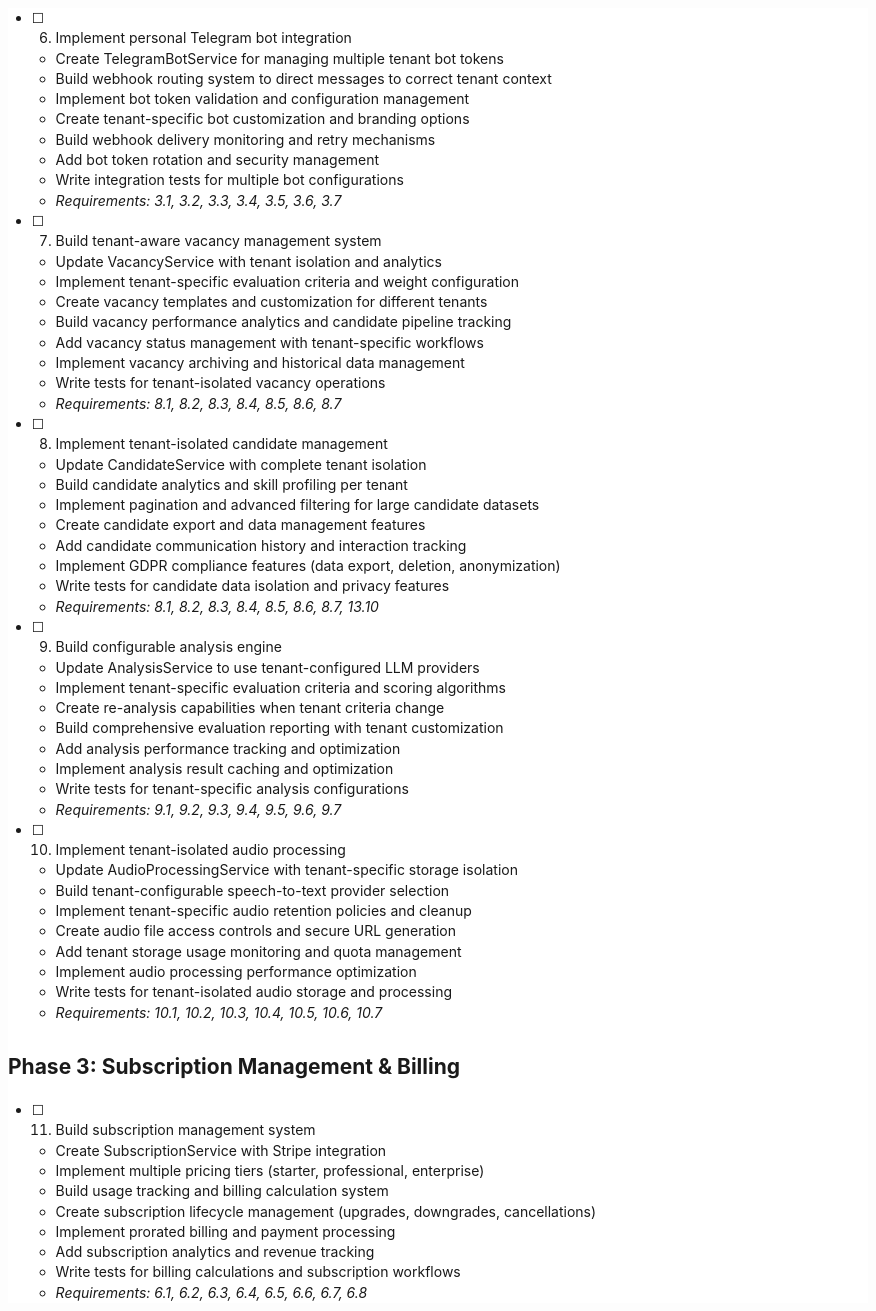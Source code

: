 - [ ] 6. Implement personal Telegram bot integration
  - Create TelegramBotService for managing multiple tenant bot tokens
  - Build webhook routing system to direct messages to correct tenant context
  - Implement bot token validation and configuration management
  - Create tenant-specific bot customization and branding options
  - Build webhook delivery monitoring and retry mechanisms
  - Add bot token rotation and security management
  - Write integration tests for multiple bot configurations
  - _Requirements: 3.1, 3.2, 3.3, 3.4, 3.5, 3.6, 3.7_

- [ ] 7. Build tenant-aware vacancy management system
  - Update VacancyService with tenant isolation and analytics
  - Implement tenant-specific evaluation criteria and weight configuration
  - Create vacancy templates and customization for different tenants
  - Build vacancy performance analytics and candidate pipeline tracking
  - Add vacancy status management with tenant-specific workflows
  - Implement vacancy archiving and historical data management
  - Write tests for tenant-isolated vacancy operations
  - _Requirements: 8.1, 8.2, 8.3, 8.4, 8.5, 8.6, 8.7_

- [ ] 8. Implement tenant-isolated candidate management
  - Update CandidateService with complete tenant isolation
  - Build candidate analytics and skill profiling per tenant
  - Implement pagination and advanced filtering for large candidate datasets
  - Create candidate export and data management features
  - Add candidate communication history and interaction tracking
  - Implement GDPR compliance features (data export, deletion, anonymization)
  - Write tests for candidate data isolation and privacy features
  - _Requirements: 8.1, 8.2, 8.3, 8.4, 8.5, 8.6, 8.7, 13.10_

- [ ] 9. Build configurable analysis engine
  - Update AnalysisService to use tenant-configured LLM providers
  - Implement tenant-specific evaluation criteria and scoring algorithms
  - Create re-analysis capabilities when tenant criteria change
  - Build comprehensive evaluation reporting with tenant customization
  - Add analysis performance tracking and optimization
  - Implement analysis result caching and optimization
  - Write tests for tenant-specific analysis configurations
  - _Requirements: 9.1, 9.2, 9.3, 9.4, 9.5, 9.6, 9.7_

- [ ] 10. Implement tenant-isolated audio processing
  - Update AudioProcessingService with tenant-specific storage isolation
  - Build tenant-configurable speech-to-text provider selection
  - Implement tenant-specific audio retention policies and cleanup
  - Create audio file access controls and secure URL generation
  - Add tenant storage usage monitoring and quota management
  - Implement audio processing performance optimization
  - Write tests for tenant-isolated audio storage and processing
  - _Requirements: 10.1, 10.2, 10.3, 10.4, 10.5, 10.6, 10.7_

## Phase 3: Subscription Management & Billing

- [ ] 11. Build subscription management system
  - Create SubscriptionService with Stripe integration
  - Implement multiple pricing tiers (starter, professional, enterprise)
  - Build usage tracking and billing calculation system
  - Create subscription lifecycle management (upgrades, downgrades, cancellations)
  - Implement prorated billing and payment processing
  - Add subscription analytics and revenue tracking
  - Write tests for billing calculations and subscription workflows
  - _Requirements: 6.1, 6.2, 6.3, 6.4, 6.5, 6.6, 6.7, 6.8_
